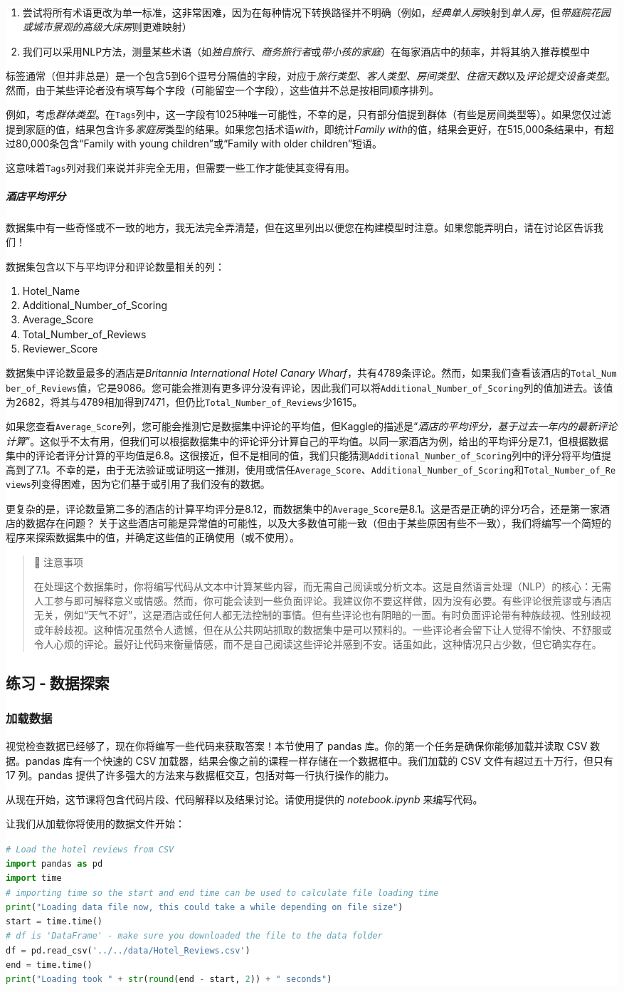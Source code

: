 1. 尝试将所有术语更改为单一标准，这非常困难，因为在每种情况下转换路径并不明确（例如，*经典单人房*映射到*单人房*，但*带庭院花园或城市景观的高级大床房*则更难映射）

2. 我们可以采用NLP方法，测量某些术语（如*独自旅行*、*商务旅行者*或*带小孩的家庭*）在每家酒店中的频率，并将其纳入推荐模型中

标签通常（但并非总是）是一个包含5到6个逗号分隔值的字段，对应于*旅行类型*、*客人类型*、*房间类型*、*住宿天数*以及*评论提交设备类型*。然而，由于某些评论者没有填写每个字段（可能留空一个字段），这些值并不总是按相同顺序排列。

例如，考虑*群体类型*。在`Tags`列中，这一字段有1025种唯一可能性，不幸的是，只有部分值提到群体（有些是房间类型等）。如果您仅过滤提到家庭的值，结果包含许多*家庭房*类型的结果。如果您包括术语*with*，即统计*Family with*的值，结果会更好，在515,000条结果中，有超过80,000条包含“Family with young children”或“Family with older children”短语。

这意味着`Tags`列对我们来说并非完全无用，但需要一些工作才能使其变得有用。

##### 酒店平均评分

数据集中有一些奇怪或不一致的地方，我无法完全弄清楚，但在这里列出以便您在构建模型时注意。如果您能弄明白，请在讨论区告诉我们！

数据集包含以下与平均评分和评论数量相关的列：

1. Hotel_Name
2. Additional_Number_of_Scoring
3. Average_Score
4. Total_Number_of_Reviews
5. Reviewer_Score  

数据集中评论数量最多的酒店是*Britannia International Hotel Canary Wharf*，共有4789条评论。然而，如果我们查看该酒店的`Total_Number_of_Reviews`值，它是9086。您可能会推测有更多评分没有评论，因此我们可以将`Additional_Number_of_Scoring`列的值加进去。该值为2682，将其与4789相加得到7471，但仍比`Total_Number_of_Reviews`少1615。

如果您查看`Average_Score`列，您可能会推测它是数据集中评论的平均值，但Kaggle的描述是“*酒店的平均评分，基于过去一年内的最新评论计算*”。这似乎不太有用，但我们可以根据数据集中的评论评分计算自己的平均值。以同一家酒店为例，给出的平均评分是7.1，但根据数据集中的评论者评分计算的平均值是6.8。这很接近，但不是相同的值，我们只能猜测`Additional_Number_of_Scoring`列中的评分将平均值提高到了7.1。不幸的是，由于无法验证或证明这一推测，使用或信任`Average_Score`、`Additional_Number_of_Scoring`和`Total_Number_of_Reviews`列变得困难，因为它们基于或引用了我们没有的数据。

更复杂的是，评论数量第二多的酒店的计算平均评分是8.12，而数据集中的`Average_Score`是8.1。这是否是正确的评分巧合，还是第一家酒店的数据存在问题？
关于这些酒店可能是异常值的可能性，以及大多数值可能一致（但由于某些原因有些不一致），我们将编写一个简短的程序来探索数据集中的值，并确定这些值的正确使用（或不使用）。

> 🚨 注意事项
>
> 在处理这个数据集时，你将编写代码从文本中计算某些内容，而无需自己阅读或分析文本。这是自然语言处理（NLP）的核心：无需人工参与即可解释意义或情感。然而，你可能会读到一些负面评论。我建议你不要这样做，因为没有必要。有些评论很荒谬或与酒店无关，例如“天气不好”，这是酒店或任何人都无法控制的事情。但有些评论也有阴暗的一面。有时负面评论带有种族歧视、性别歧视或年龄歧视。这种情况虽然令人遗憾，但在从公共网站抓取的数据集中是可以预料的。一些评论者会留下让人觉得不愉快、不舒服或令人心烦的评论。最好让代码来衡量情感，而不是自己阅读这些评论并感到不安。话虽如此，这种情况只占少数，但它确实存在。

## 练习 - 数据探索
### 加载数据

视觉检查数据已经够了，现在你将编写一些代码来获取答案！本节使用了 pandas 库。你的第一个任务是确保你能够加载并读取 CSV 数据。pandas 库有一个快速的 CSV 加载器，结果会像之前的课程一样存储在一个数据框中。我们加载的 CSV 文件有超过五十万行，但只有 17 列。pandas 提供了许多强大的方法来与数据框交互，包括对每一行执行操作的能力。

从现在开始，这节课将包含代码片段、代码解释以及结果讨论。请使用提供的 _notebook.ipynb_ 来编写代码。

让我们从加载你将使用的数据文件开始：

```python
# Load the hotel reviews from CSV
import pandas as pd
import time
# importing time so the start and end time can be used to calculate file loading time
print("Loading data file now, this could take a while depending on file size")
start = time.time()
# df is 'DataFrame' - make sure you downloaded the file to the data folder
df = pd.read_csv('../../data/Hotel_Reviews.csv')
end = time.time()
print("Loading took " + str(round(end - start, 2)) + " seconds")
```
